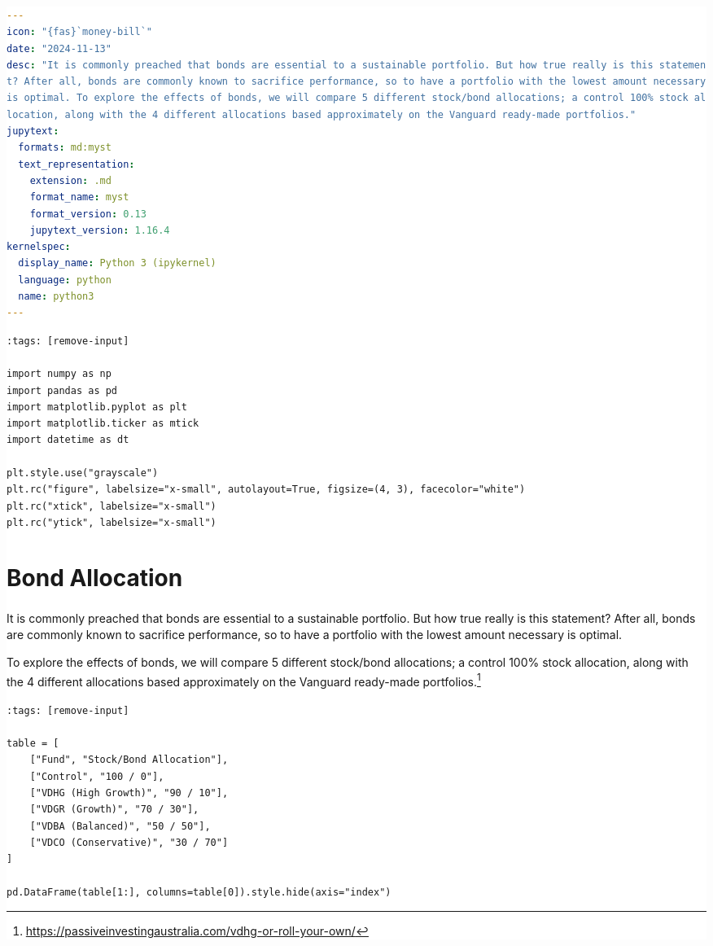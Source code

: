 ```yaml
---
icon: "{fas}`money-bill`"
date: "2024-11-13"
desc: "It is commonly preached that bonds are essential to a sustainable portfolio. But how true really is this statement? After all, bonds are commonly known to sacrifice performance, so to have a portfolio with the lowest amount necessary is optimal. To explore the effects of bonds, we will compare 5 different stock/bond allocations; a control 100% stock allocation, along with the 4 different allocations based approximately on the Vanguard ready-made portfolios."
jupytext:
  formats: md:myst
  text_representation:
    extension: .md
    format_name: myst
    format_version: 0.13
    jupytext_version: 1.16.4
kernelspec:
  display_name: Python 3 (ipykernel)
  language: python
  name: python3
---
```


```{code-cell} ipython3
:tags: [remove-input]

import numpy as np
import pandas as pd
import matplotlib.pyplot as plt
import matplotlib.ticker as mtick
import datetime as dt

plt.style.use("grayscale")
plt.rc("figure", labelsize="x-small", autolayout=True, figsize=(4, 3), facecolor="white")
plt.rc("xtick", labelsize="x-small")
plt.rc("ytick", labelsize="x-small")
```

# Bond Allocation

It is commonly preached that bonds are essential to a sustainable portfolio. But how true really is this statement? After all, bonds are commonly known to sacrifice performance, so to have a portfolio with the lowest amount necessary is optimal. 

To explore the effects of bonds, we will compare 5 different stock/bond allocations; a control 100% stock allocation, along with the 4 different allocations based approximately on the Vanguard ready-made portfolios.[^passiveinvestingaustralia]

[^passiveinvestingaustralia]: https://passiveinvestingaustralia.com/vdhg-or-roll-your-own/

```{code-cell} ipython3
:tags: [remove-input]

table = [
    ["Fund", "Stock/Bond Allocation"],
    ["Control", "100 / 0"],
    ["VDHG (High Growth)", "90 / 10"],
    ["VDGR (Growth)", "70 / 30"],
    ["VDBA (Balanced)", "50 / 50"],
    ["VDCO (Conservative)", "30 / 70"]
]

pd.DataFrame(table[1:], columns=table[0]).style.hide(axis="index")
```


[^trinitystudy]: https://en.wikipedia.org/wiki/Trinity_study